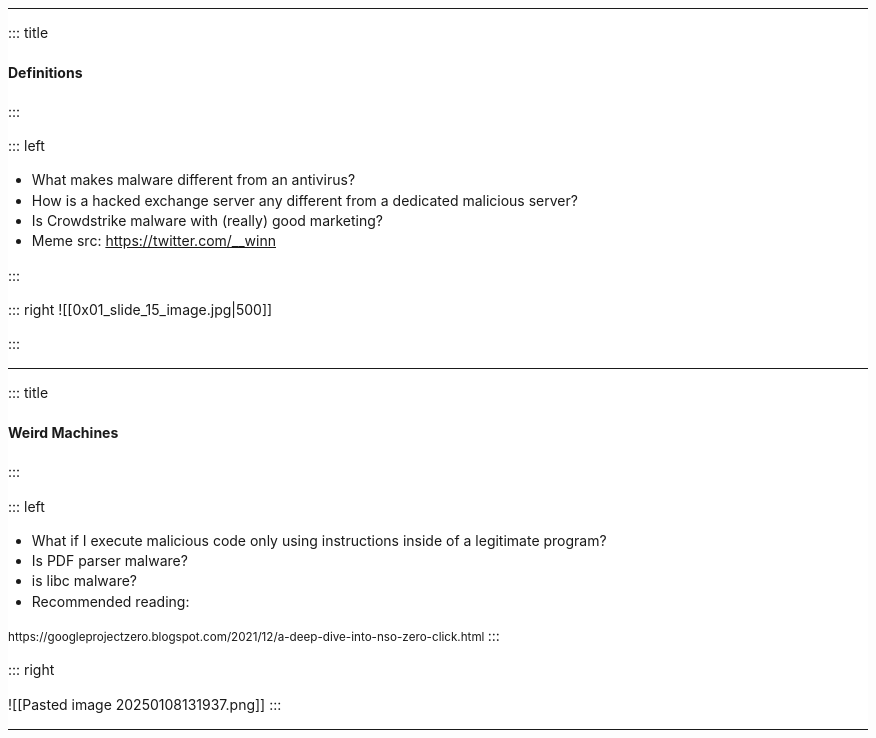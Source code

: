 
---

::: title
 #### Definitions
:::

::: left

- What makes malware different from an antivirus?
- How is a hacked 
exchange
 server any 
different
 from a dedicated 
malicious
 server?
- Is Crowdstrike malware with (really) good marketing?
- Meme src: 
https://twitter.com/__winn


:::

::: right
![[0x01_slide_15_image.jpg|500]]


:::

---

::: title
#### Weird Machines

:::

::: left
- What if I execute malicious code only using instructions inside of a legitimate program?
- Is PDF parser malware?
- is libc malware?
- Recommended
 reading: 

 <small>
 https://googleprojectzero.blogspot.com/2021/12/a-deep-dive-into-nso-zero-click.html
</small>
:::

::: right

![[Pasted image 20250108131937.png]]
:::



---
